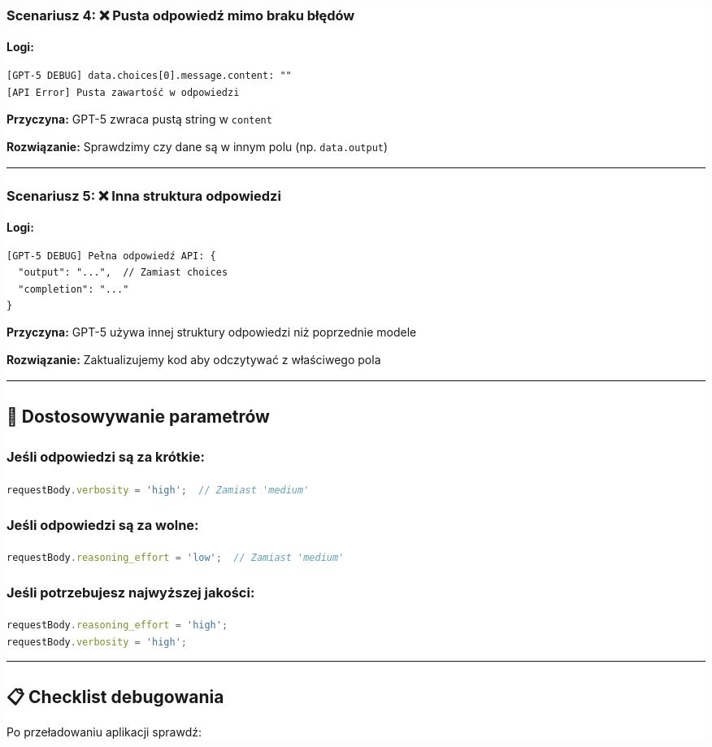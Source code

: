 
### Scenariusz 4: ❌ Pusta odpowiedź mimo braku błędów

**Logi:**
```
[GPT-5 DEBUG] data.choices[0].message.content: ""
[API Error] Pusta zawartość w odpowiedzi
```

**Przyczyna:** GPT-5 zwraca pustą string w `content`

**Rozwiązanie:** Sprawdzimy czy dane są w innym polu (np. `data.output`)

---

### Scenariusz 5: ❌ Inna struktura odpowiedzi

**Logi:**
```
[GPT-5 DEBUG] Pełna odpowiedź API: {
  "output": "...",  // Zamiast choices
  "completion": "..."
}
```

**Przyczyna:** GPT-5 używa innej struktury odpowiedzi niż poprzednie modele

**Rozwiązanie:** Zaktualizujemy kod aby odczytywać z właściwego pola

---

## 🔧 Dostosowywanie parametrów

### Jeśli odpowiedzi są za krótkie:
```javascript
requestBody.verbosity = 'high';  // Zamiast 'medium'
```

### Jeśli odpowiedzi są za wolne:
```javascript
requestBody.reasoning_effort = 'low';  // Zamiast 'medium'
```

### Jeśli potrzebujesz najwyższej jakości:
```javascript
requestBody.reasoning_effort = 'high';
requestBody.verbosity = 'high';
```

---

## 📋 Checklist debugowania

Po przeładowaniu aplikacji sprawdź:
